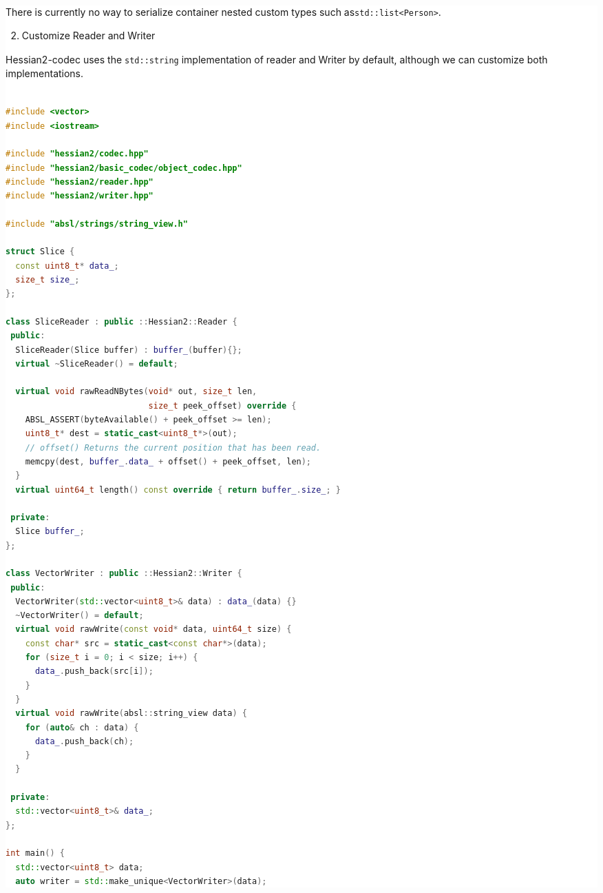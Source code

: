 There is currently no way to serialize container nested custom types such as`std::list<Person>`.


2. Customize Reader and Writer

Hessian2-codec uses the `std::string` implementation of reader and Writer by default, although we can customize both implementations.

```C++

#include <vector>
#include <iostream>

#include "hessian2/codec.hpp"
#include "hessian2/basic_codec/object_codec.hpp"
#include "hessian2/reader.hpp"
#include "hessian2/writer.hpp"

#include "absl/strings/string_view.h"

struct Slice {
  const uint8_t* data_;
  size_t size_;
};

class SliceReader : public ::Hessian2::Reader {
 public:
  SliceReader(Slice buffer) : buffer_(buffer){};
  virtual ~SliceReader() = default;

  virtual void rawReadNBytes(void* out, size_t len,
                             size_t peek_offset) override {
    ABSL_ASSERT(byteAvailable() + peek_offset >= len);
    uint8_t* dest = static_cast<uint8_t*>(out);
    // offset() Returns the current position that has been read.
    memcpy(dest, buffer_.data_ + offset() + peek_offset, len);
  }
  virtual uint64_t length() const override { return buffer_.size_; }

 private:
  Slice buffer_;
};

class VectorWriter : public ::Hessian2::Writer {
 public:
  VectorWriter(std::vector<uint8_t>& data) : data_(data) {}
  ~VectorWriter() = default;
  virtual void rawWrite(const void* data, uint64_t size) {
    const char* src = static_cast<const char*>(data);
    for (size_t i = 0; i < size; i++) {
      data_.push_back(src[i]);
    }
  }
  virtual void rawWrite(absl::string_view data) {
    for (auto& ch : data) {
      data_.push_back(ch);
    }
  }

 private:
  std::vector<uint8_t>& data_;
};

int main() {
  std::vector<uint8_t> data;
  auto writer = std::make_unique<VectorWriter>(data);
```